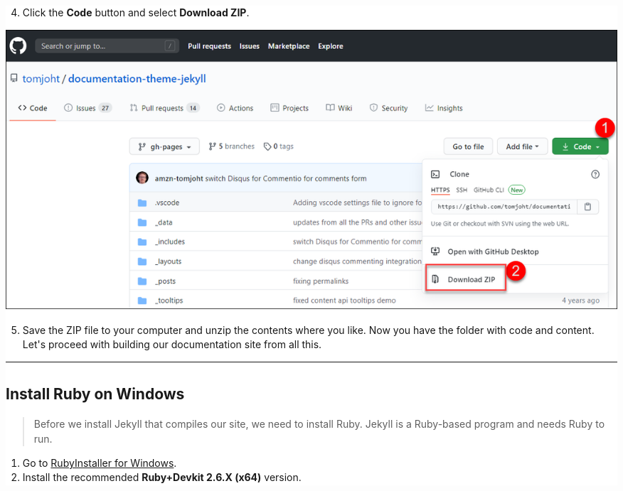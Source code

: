 4. Click the **Code** button and select **Download ZIP**.

![img](../static/img/download-zip.png)

5. Save the ZIP file to your computer and unzip the contents where you like. Now you have the folder with code and content. Let's proceed with building our documentation site from all this.

---

## Install Ruby on Windows

> Before we install Jekyll that compiles our site, we need to install Ruby. Jekyll is a Ruby-based program and needs Ruby to run.

1. Go to [RubyInstaller for Windows](https://rubyinstaller.org/downloads/).
2. Install the recommended **Ruby+Devkit 2.6.X (x64)** version.
